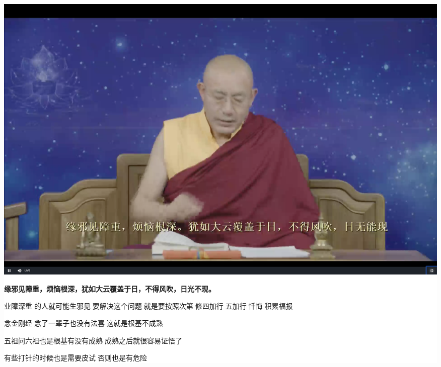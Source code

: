![image-20190915060947473](https://github.com/zuokun2013/hdv/raw/master/%E9%9A%8F%E5%A0%82%E7%AC%94%E8%AE%B0/9%E6%9C%8815%E6%97%A5%E4%B8%8A%E5%B8%88%E5%BC%80%E7%A4%BA-%E5%9D%9B%E7%BB%8F.assets/image-20190915060947473.png)

**缘邪见障重，烦恼根深，犹如大云覆盖于日，不得风吹，日光不现。**

业障深重 的人就可能生邪见 要解决这个问题 就是要按照次第 修四加行 五加行 忏悔 积累福报 

念金刚经 念了一辈子也没有法喜 这就是根基不成熟

五祖问六祖也是根基有没有成熟 成熟之后就很容易证悟了

有些打针的时候也是需要皮试 否则也是有危险






